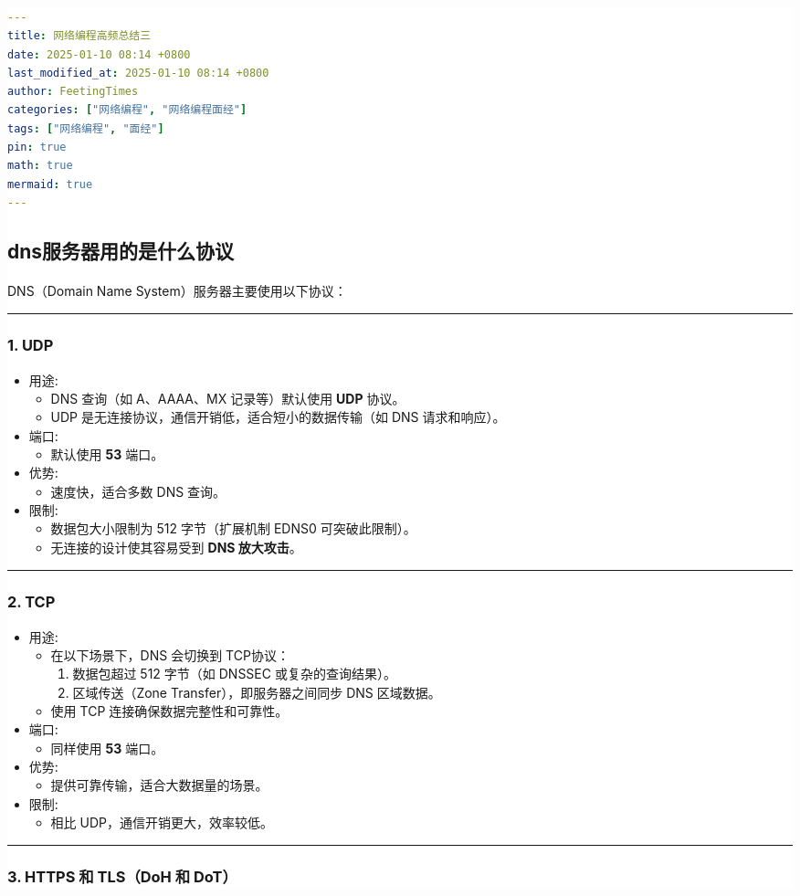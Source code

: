 ```yaml
---
title: 网络编程高频总结三
date: 2025-01-10 08:14 +0800
last_modified_at: 2025-01-10 08:14 +0800
author: FeetingTimes
categories: ["网络编程", "网络编程面经"]
tags: ["网络编程", "面经"]
pin: true
math: true
mermaid: true
---
```


## dns服务器用的是什么协议

DNS（Domain Name System）服务器主要使用以下协议：

------

### **1. UDP**

- 用途:
  - DNS 查询（如 A、AAAA、MX 记录等）默认使用 **UDP** 协议。
  - UDP 是无连接协议，通信开销低，适合短小的数据传输（如 DNS 请求和响应）。
- 端口:
  - 默认使用 **53** 端口。
- 优势:
  - 速度快，适合多数 DNS 查询。
- 限制:
  - 数据包大小限制为 512 字节（扩展机制 EDNS0 可突破此限制）。
  - 无连接的设计使其容易受到 **DNS 放大攻击**。

------

### **2. TCP**

- 用途:
  - 在以下场景下，DNS 会切换到 TCP协议：
    1. 数据包超过 512 字节（如 DNSSEC 或复杂的查询结果）。
    2. 区域传送（Zone Transfer），即服务器之间同步 DNS 区域数据。
  - 使用 TCP 连接确保数据完整性和可靠性。
- 端口:
  - 同样使用 **53** 端口。
- 优势:
  - 提供可靠传输，适合大数据量的场景。
- 限制:
  - 相比 UDP，通信开销更大，效率较低。

------

### **3. HTTPS 和 TLS（DoH 和 DoT）**
